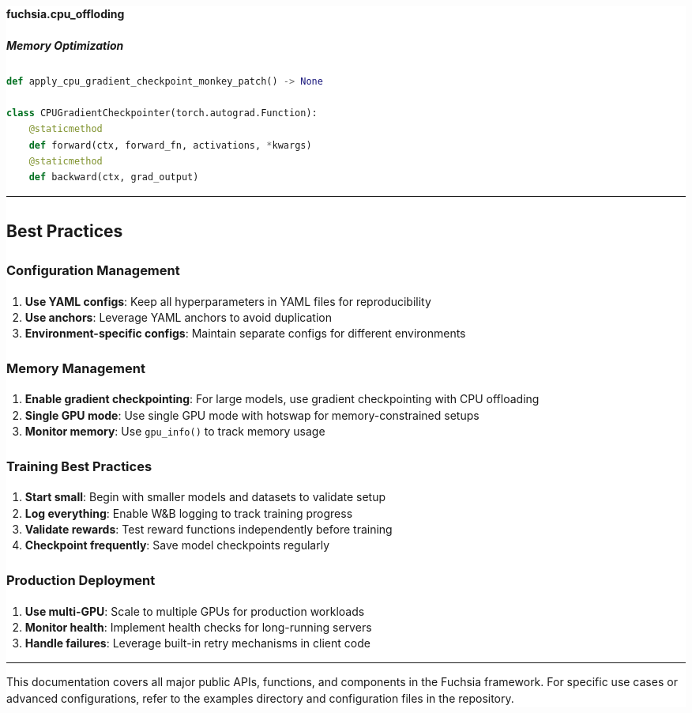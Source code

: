 #### fuchsia.cpu_offloding

##### Memory Optimization

```python
def apply_cpu_gradient_checkpoint_monkey_patch() -> None

class CPUGradientCheckpointer(torch.autograd.Function):
    @staticmethod
    def forward(ctx, forward_fn, activations, *kwargs)
    @staticmethod 
    def backward(ctx, grad_output)
```

---

## Best Practices

### Configuration Management

1. **Use YAML configs**: Keep all hyperparameters in YAML files for reproducibility
2. **Use anchors**: Leverage YAML anchors to avoid duplication
3. **Environment-specific configs**: Maintain separate configs for different environments

### Memory Management

1. **Enable gradient checkpointing**: For large models, use gradient checkpointing with CPU offloading
2. **Single GPU mode**: Use single GPU mode with hotswap for memory-constrained setups
3. **Monitor memory**: Use `gpu_info()` to track memory usage

### Training Best Practices

1. **Start small**: Begin with smaller models and datasets to validate setup
2. **Log everything**: Enable W&B logging to track training progress
3. **Validate rewards**: Test reward functions independently before training
4. **Checkpoint frequently**: Save model checkpoints regularly

### Production Deployment

1. **Use multi-GPU**: Scale to multiple GPUs for production workloads
2. **Monitor health**: Implement health checks for long-running servers
3. **Handle failures**: Leverage built-in retry mechanisms in client code

---

This documentation covers all major public APIs, functions, and components in the Fuchsia framework. For specific use cases or advanced configurations, refer to the examples directory and configuration files in the repository.